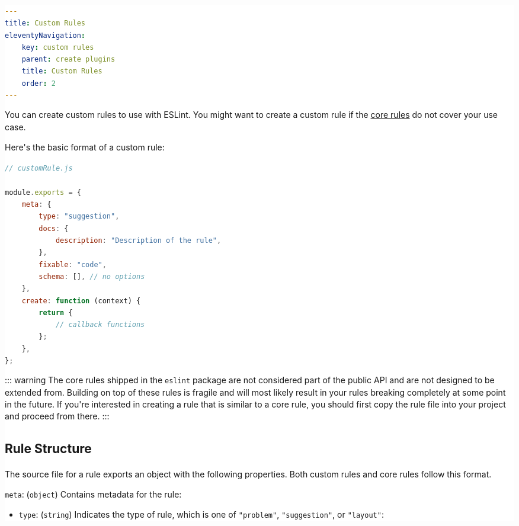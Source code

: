 ```yaml
---
title: Custom Rules
eleventyNavigation:
    key: custom rules
    parent: create plugins
    title: Custom Rules
    order: 2
---
```


You can create custom rules to use with ESLint. You might want to create a custom rule if the [core rules](../rules/) do not cover your use case.

Here's the basic format of a custom rule:

```js
// customRule.js

module.exports = {
	meta: {
		type: "suggestion",
		docs: {
			description: "Description of the rule",
		},
		fixable: "code",
		schema: [], // no options
	},
	create: function (context) {
		return {
			// callback functions
		};
	},
};
```

::: warning
The core rules shipped in the `eslint` package are not considered part of the public API and are not designed to be extended from. Building on top of these rules is fragile and will most likely result in your rules breaking completely at some point in the future. If you're interested in creating a rule that is similar to a core rule, you should first copy the rule file into your project and proceed from there.
:::

## Rule Structure

The source file for a rule exports an object with the following properties. Both custom rules and core rules follow this format.

`meta`: (`object`) Contains metadata for the rule:

- `type`: (`string`) Indicates the type of rule, which is one of `"problem"`, `"suggestion"`, or `"layout"`:
